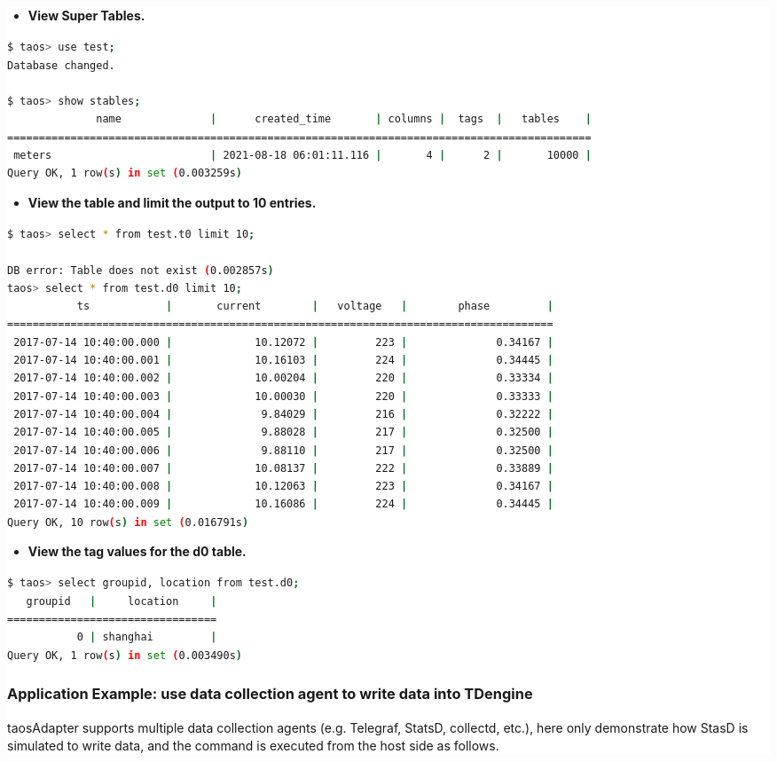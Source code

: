 - **View Super Tables.**

```bash
$ taos> use test;
Database changed.

$ taos> show stables;
              name              |      created_time       | columns |  tags  |   tables    |
============================================================================================
 meters                         | 2021-08-18 06:01:11.116 |       4 |      2 |       10000 |
Query OK, 1 row(s) in set (0.003259s)

```

- **View the table and limit the output to 10 entries.**

```bash
$ taos> select * from test.t0 limit 10;

DB error: Table does not exist (0.002857s)
taos> select * from test.d0 limit 10;
           ts            |       current        |   voltage   |        phase         |
======================================================================================
 2017-07-14 10:40:00.000 |             10.12072 |         223 |              0.34167 |
 2017-07-14 10:40:00.001 |             10.16103 |         224 |              0.34445 |
 2017-07-14 10:40:00.002 |             10.00204 |         220 |              0.33334 |
 2017-07-14 10:40:00.003 |             10.00030 |         220 |              0.33333 |
 2017-07-14 10:40:00.004 |              9.84029 |         216 |              0.32222 |
 2017-07-14 10:40:00.005 |              9.88028 |         217 |              0.32500 |
 2017-07-14 10:40:00.006 |              9.88110 |         217 |              0.32500 |
 2017-07-14 10:40:00.007 |             10.08137 |         222 |              0.33889 |
 2017-07-14 10:40:00.008 |             10.12063 |         223 |              0.34167 |
 2017-07-14 10:40:00.009 |             10.16086 |         224 |              0.34445 |
Query OK, 10 row(s) in set (0.016791s)

```

- **View the tag values for the d0 table.**

```bash
$ taos> select groupid, location from test.d0;
   groupid   |     location     |
=================================
           0 | shanghai         |
Query OK, 1 row(s) in set (0.003490s)

```

### Application Example: use data collection agent to write data into TDengine

taosAdapter supports multiple data collection agents (e.g. Telegraf, StatsD, collectd, etc.), here only demonstrate how StasD is simulated to write data, and the command is executed from the host side as follows.
